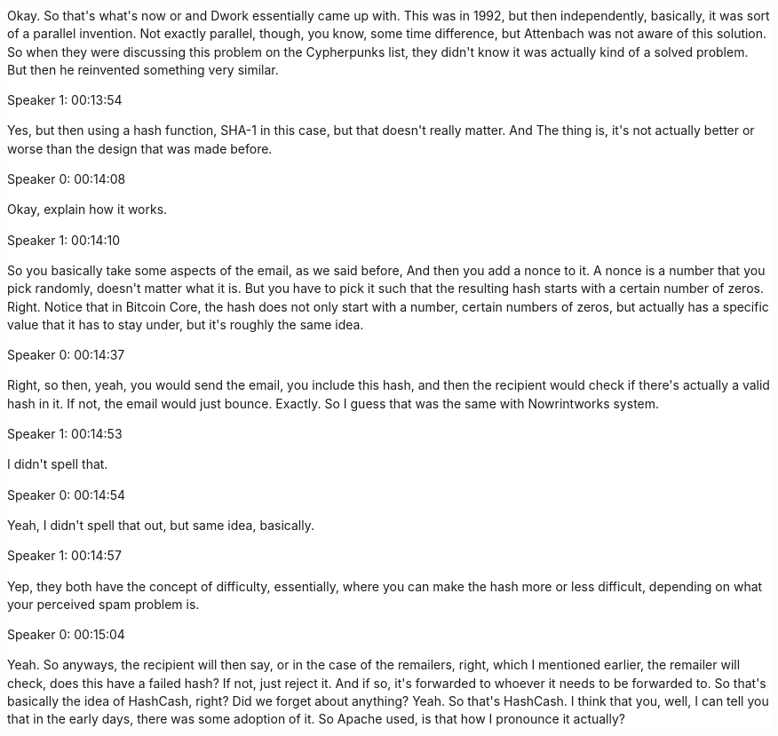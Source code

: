 Okay.
So that's what's now or and Dwork essentially came up with.
This was in 1992, but then independently, basically, it was sort of a parallel invention.
Not exactly parallel, though, you know, some time difference, but Attenbach was not aware of this solution.
So when they were discussing this problem on the Cypherpunks list, they didn't know it was actually kind of a solved problem.
But then he reinvented something very similar.

Speaker 1: 00:13:54

Yes, but then using a hash function, SHA-1 in this case, but that doesn't really matter.
And The thing is, it's not actually better or worse than the design that was made before.

Speaker 0: 00:14:08

Okay, explain how it works.

Speaker 1: 00:14:10

So you basically take some aspects of the email, as we said before, And then you add a nonce to it.
A nonce is a number that you pick randomly, doesn't matter what it is.
But you have to pick it such that the resulting hash starts with a certain number of zeros.
Right.
Notice that in Bitcoin Core, the hash does not only start with a number, certain numbers of zeros, but actually has a specific value that it has to stay under, but it's roughly the same idea.

Speaker 0: 00:14:37

Right, so then, yeah, you would send the email, you include this hash, and then the recipient would check if there's actually a valid hash in it.
If not, the email would just bounce.
Exactly.
So I guess that was the same with Nowrintworks system.

Speaker 1: 00:14:53

I didn't spell that.

Speaker 0: 00:14:54

Yeah, I didn't spell that out, but same idea, basically.

Speaker 1: 00:14:57

Yep, they both have the concept of difficulty, essentially, where you can make the hash more or less difficult, depending on what your perceived spam problem is.

Speaker 0: 00:15:04

Yeah.
So anyways, the recipient will then say, or in the case of the remailers, right, which I mentioned earlier, the remailer will check, does this have a failed hash?
If not, just reject it.
And if so, it's forwarded to whoever it needs to be forwarded to.
So that's basically the idea of HashCash, right?
Did we forget about anything?
Yeah.
So that's HashCash.
I think that you, well, I can tell you that in the early days, there was some adoption of it.
So Apache used, is that how I pronounce it actually?
